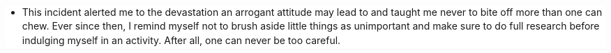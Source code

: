 * This incident alerted me to the devastation an arrogant attitude may lead to and taught me never to bite off more than one can chew. Ever since then, I remind myself not to brush aside little things as unimportant and make sure to do full research before indulging myself in an activity. After all, one can never be too careful.
